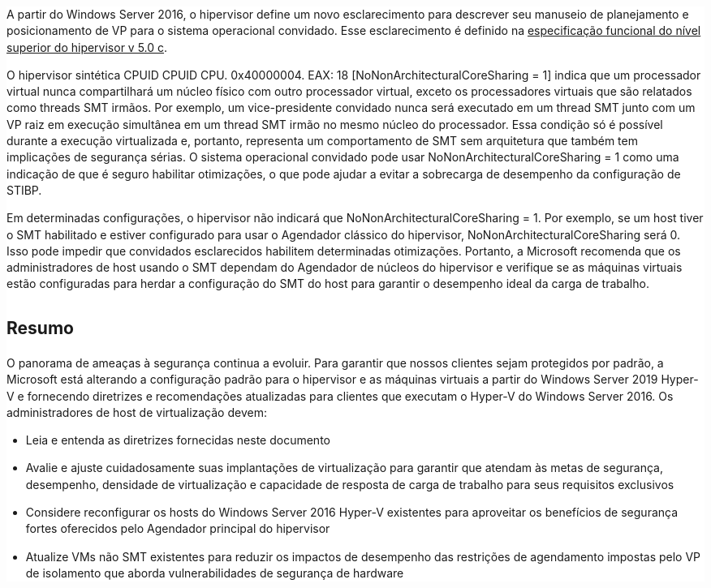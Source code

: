 A partir do Windows Server 2016, o hipervisor define um novo esclarecimento para descrever seu manuseio de planejamento e posicionamento de VP para o sistema operacional convidado. Esse esclarecimento é definido na [especificação funcional do nível superior do hipervisor v 5.0 c](/virtualization/hyper-v-on-windows/reference/tlfs).

O hipervisor sintética CPUID CPUID CPU. 0x40000004. EAX: 18 [NoNonArchitecturalCoreSharing = 1] indica que um processador virtual nunca compartilhará um núcleo físico com outro processador virtual, exceto os processadores virtuais que são relatados como threads SMT irmãos. Por exemplo, um vice-presidente convidado nunca será executado em um thread SMT junto com um VP raiz em execução simultânea em um thread SMT irmão no mesmo núcleo do processador. Essa condição só é possível durante a execução virtualizada e, portanto, representa um comportamento de SMT sem arquitetura que também tem implicações de segurança sérias. O sistema operacional convidado pode usar NoNonArchitecturalCoreSharing = 1 como uma indicação de que é seguro habilitar otimizações, o que pode ajudar a evitar a sobrecarga de desempenho da configuração de STIBP.

Em determinadas configurações, o hipervisor não indicará que NoNonArchitecturalCoreSharing = 1. Por exemplo, se um host tiver o SMT habilitado e estiver configurado para usar o Agendador clássico do hipervisor, NoNonArchitecturalCoreSharing será 0. Isso pode impedir que convidados esclarecidos habilitem determinadas otimizações. Portanto, a Microsoft recomenda que os administradores de host usando o SMT dependam do Agendador de núcleos do hipervisor e verifique se as máquinas virtuais estão configuradas para herdar a configuração do SMT do host para garantir o desempenho ideal da carga de trabalho.

## <a name="summary"></a>Resumo

O panorama de ameaças à segurança continua a evoluir. Para garantir que nossos clientes sejam protegidos por padrão, a Microsoft está alterando a configuração padrão para o hipervisor e as máquinas virtuais a partir do Windows Server 2019 Hyper-V e fornecendo diretrizes e recomendações atualizadas para clientes que executam o Hyper-V do Windows Server 2016. Os administradores de host de virtualização devem:

* Leia e entenda as diretrizes fornecidas neste documento

* Avalie e ajuste cuidadosamente suas implantações de virtualização para garantir que atendam às metas de segurança, desempenho, densidade de virtualização e capacidade de resposta de carga de trabalho para seus requisitos exclusivos

* Considere reconfigurar os hosts do Windows Server 2016 Hyper-V existentes para aproveitar os benefícios de segurança fortes oferecidos pelo Agendador principal do hipervisor

* Atualize VMs não SMT existentes para reduzir os impactos de desempenho das restrições de agendamento impostas pelo VP de isolamento que aborda vulnerabilidades de segurança de hardware